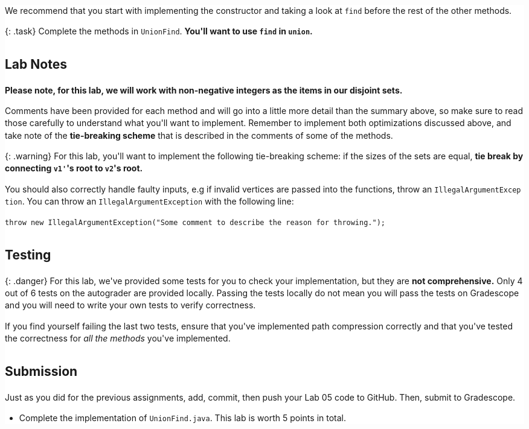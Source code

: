 We recommend that you start with implementing the constructor and taking a look at `find`
before the rest of the other methods.  

{: .task} 
Complete the methods in `UnionFind`. **You'll want to use `find` in `union`.**

## Lab Notes

**Please note, for this lab, we will work with non-negative integers as the items 
in our disjoint sets.**

Comments have been provided for each method and will go into a little more detail 
than the summary above, so make sure to read those carefully to understand what 
you'll want to implement. Remember to implement both optimizations discussed
above, and take note of the **tie-breaking scheme** that is described in the comments 
of some of the methods.

{: .warning} 
For this lab, you'll want to implement the following tie-breaking scheme: if the sizes 
of the sets are equal, **tie break by connecting `v1'`'s root to `v2`'s root.**

You should also correctly handle faulty inputs, e.g if invalid vertices are passed 
into the functions, throw an `IllegalArgumentException`. You can throw an 
`IllegalArgumentException` with the following line: 

    throw new IllegalArgumentException("Some comment to describe the reason for throwing.");

## Testing

{: .danger} 
For this lab, we've provided some tests for you to check your implementation, 
but they are **not comprehensive.** Only 4 out of 6 tests on the autograder are 
provided locally. Passing the tests locally do not mean you will pass the tests on 
Gradescope and you will need to write your own tests to verify correctness. 

If you find yourself failing the last two tests, ensure that you've 
implemented path compression correctly and that you've tested the 
correctness for _all the methods_ you've implemented. 

## Submission

Just as you did for the previous assignments, add, commit, then push your Lab 05 code to GitHub. Then, 
submit to Gradescope.

- Complete the implementation of `UnionFind.java`. This lab is worth 5 points in total. 
